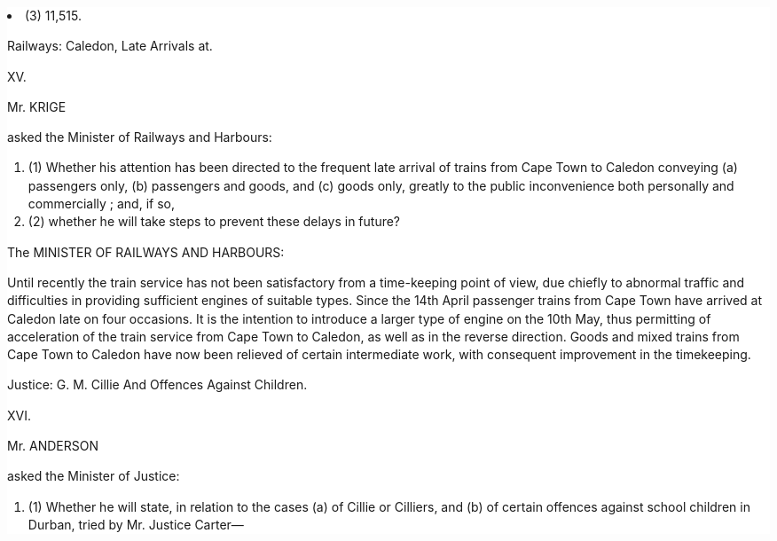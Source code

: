 <li>(3) 11,515.</li>

</ol>

</answer>

</oralStatements>

<oralStatements>

<heading>Railways: Caledon, Late Arrivals at.</heading>

<question by="#krige" to="#minister_of_railways_and_harbours">

<num>XV.</num>

<from>Mr. KRIGE</from>

<p>asked the Minister of Railways and Harbours:</p>

<ol>

<li>(1) Whether his attention has been directed to the frequent late arrival of trains from Cape Town to Caledon conveying (a) passengers only, (b) passengers and goods, and (c) goods only, greatly to the public inconvenience both personally and commercially ; and, if so,</li>

<li>(2) whether he will take steps to prevent these delays in future&#x003F;</li>

</ol>

</question>

<answer by="#minister_of_railways_and_harbours" to="#krige">

<from>The MINISTER OF RAILWAYS AND HARBOURS:</from>

<p>Until recently the train service has not been satisfactory from a time-keeping point of view, due chiefly to abnormal traffic <span class="col_3135-3136" refersTo="page_0520"/>and difficulties in providing sufficient engines of suitable types. Since the 14th April passenger trains from Cape Town have arrived at Caledon late on four occasions. It is the intention to introduce a larger type of engine on the 10th May, thus permitting of acceleration of the train service from Cape Town to Caledon, as well as in the reverse direction. Goods and mixed trains from Cape Town to Caledon have now been relieved of certain intermediate work, with consequent improvement in the timekeeping.</p>

</answer>

</oralStatements>

<oralStatements>

<heading>Justice: G. M. Cillie And Offences Against Children.</heading>

<question by="#anderson" to="#minister_of_justice">

<num>XVI.</num>

<from>Mr. ANDERSON</from>

<p>asked the Minister of Justice:</p>

<ol>

<li>(1) Whether he will state, in relation to the cases (a) of Cillie or Cilliers, and (b) of certain offences against school children in Durban, tried by Mr. Justice Carter&#x2014;
